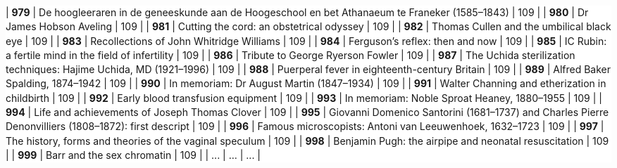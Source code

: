| **979** | De hoogleeraren in de geneeskunde aan de Hoogeschool en bet Athanaeum te Franeker (1585–1843)        | 109                  |
| **980** | Dr James Hobson Aveling                                                                              | 109                  |
| **981** | Cutting the cord: an obstetrical odyssey                                                             | 109                  |
| **982** | Thomas Cullen and the umbilical black eye                                                            | 109                  |
| **983** | Recollections of John Whitridge Williams                                                             | 109                  |
| **984** | Ferguson’s reflex: then and now                                                                      | 109                  |
| **985** | IC Rubin: a fertile mind in the field of infertility                                                 | 109                  |
| **986** | Tribute to George Ryerson Fowler                                                                     | 109                  |
| **987** | The Uchida sterilization techniques: Hajime Uchida, MD (1921–1996)                                   | 109                  |
| **988** | Puerperal fever in eighteenth-century Britain                                                        | 109                  |
| **989** | Alfred Baker Spalding, 1874–1942                                                                     | 109                  |
| **990** | In memoriam: Dr August Martin (1847–1934)                                                            | 109                  |
| **991** | Walter Channing and etherization in childbirth                                                       | 109                  |
| **992** | Early blood transfusion equipment                                                                    | 109                  |
| **993** | In memoriam: Noble Sproat Heaney, 1880–1955                                                          | 109                  |
| **994** | Life and achievements of Joseph Thomas Clover                                                        | 109                  |
| **995** | Giovanni Domenico Santorini (1681–1737) and Charles Pierre Denonvilliers (1808–1872): first descript | 109                  |
| **996** | Famous microscopists: Antoni van Leeuwenhoek, 1632–1723                                              | 109                  |
| **997** | The history, forms and theories of the vaginal speculum                                              | 109                  |
| **998** | Benjamin Pugh: the airpipe and neonatal resuscitation                                                | 109                  |
| **999** | Barr and the sex chromatin                                                                           | 109                  |
| ... | ... | ... |


